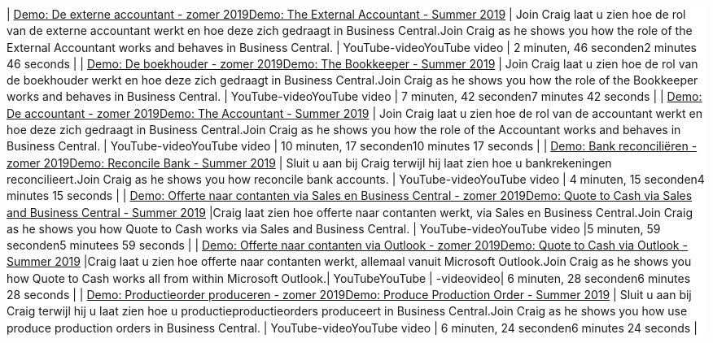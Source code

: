 | [<span data-ttu-id="a8413-201">Demo: De externe accountant - zomer 2019</span><span class="sxs-lookup"><span data-stu-id="a8413-201">Demo: The External Accountant - Summer 2019</span></span>](https://youtu.be/qegEAAEiQ0M) | <span data-ttu-id="a8413-202">Join Craig laat u zien hoe de rol van de externe accountant werkt en hoe deze zich gedraagt in Business Central.</span><span class="sxs-lookup"><span data-stu-id="a8413-202">Join Craig as he shows you how the role of the External Accountant works and behaves in Business Central.</span></span> | <span data-ttu-id="a8413-203">YouTube-video</span><span class="sxs-lookup"><span data-stu-id="a8413-203">YouTube video</span></span> | <span data-ttu-id="a8413-204">2 minuten, 46 seconden</span><span class="sxs-lookup"><span data-stu-id="a8413-204">2 minutes 46 seconds</span></span> |
| [<span data-ttu-id="a8413-205">Demo: De boekhouder - zomer 2019</span><span class="sxs-lookup"><span data-stu-id="a8413-205">Demo: The Bookkeeper - Summer 2019</span></span>](https://youtu.be/aOE3ZwP1ieE) | <span data-ttu-id="a8413-206">Join Craig laat u zien hoe de rol van de boekhouder werkt en hoe deze zich gedraagt in Business Central.</span><span class="sxs-lookup"><span data-stu-id="a8413-206">Join Craig as he shows you how the role of the Bookkeeper works and behaves in Business Central.</span></span> | <span data-ttu-id="a8413-207">YouTube-video</span><span class="sxs-lookup"><span data-stu-id="a8413-207">YouTube video</span></span> | <span data-ttu-id="a8413-208">7 minuten, 42 seconden</span><span class="sxs-lookup"><span data-stu-id="a8413-208">7 minutes 42 seconds</span></span> |
| [<span data-ttu-id="a8413-209">Demo: De accountant - zomer 2019</span><span class="sxs-lookup"><span data-stu-id="a8413-209">Demo: The Accountant - Summer 2019</span></span>](https://youtu.be/EGY-DtMcfK8) | <span data-ttu-id="a8413-210">Join Craig laat u zien hoe de rol van de accountant werkt en hoe deze zich gedraagt in Business Central.</span><span class="sxs-lookup"><span data-stu-id="a8413-210">Join Craig as he shows you how the role of the Accountant works and behaves in Business Central.</span></span> | <span data-ttu-id="a8413-211">YouTube-video</span><span class="sxs-lookup"><span data-stu-id="a8413-211">YouTube video</span></span> | <span data-ttu-id="a8413-212">10 minuten, 17 seconden</span><span class="sxs-lookup"><span data-stu-id="a8413-212">10 minutes 17 seconds</span></span> |
| [<span data-ttu-id="a8413-213">Demo: Bank reconciliëren - zomer 2019</span><span class="sxs-lookup"><span data-stu-id="a8413-213">Demo: Reconcile Bank - Summer 2019</span></span>](https://youtu.be/BKtiLmgiuyA) | <span data-ttu-id="a8413-214">Sluit u aan bij Craig terwijl hij laat zien hoe u bankrekeningen reconcilieert.</span><span class="sxs-lookup"><span data-stu-id="a8413-214">Join Craig as he shows you how reconcile bank accounts.</span></span> | <span data-ttu-id="a8413-215">YouTube-video</span><span class="sxs-lookup"><span data-stu-id="a8413-215">YouTube video</span></span> | <span data-ttu-id="a8413-216">4 minuten, 15 seconden</span><span class="sxs-lookup"><span data-stu-id="a8413-216">4 minutes 15 seconds</span></span> |
| [<span data-ttu-id="a8413-217">Demo: Offerte naar contanten via Sales en Business Central - zomer 2019</span><span class="sxs-lookup"><span data-stu-id="a8413-217">Demo: Quote to Cash via Sales and Business Central - Summer 2019</span></span>](https://youtu.be/WsL9OOkVG_Y)  |<span data-ttu-id="a8413-218">Craig laat zien hoe offerte naar contanten werkt, via Sales en Business Central.</span><span class="sxs-lookup"><span data-stu-id="a8413-218">Join Craig as he shows you how Quote to Cash works via Sales and Business Central.</span></span> | <span data-ttu-id="a8413-219">YouTube-video</span><span class="sxs-lookup"><span data-stu-id="a8413-219">YouTube video</span></span> |<span data-ttu-id="a8413-220">5 minuten, 59 seconden</span><span class="sxs-lookup"><span data-stu-id="a8413-220">5 minutees 59 seconds</span></span> |
| [<span data-ttu-id="a8413-221">Demo: Offerte naar contanten via Outlook - zomer 2019</span><span class="sxs-lookup"><span data-stu-id="a8413-221">Demo: Quote to Cash via Outlook - Summer 2019</span></span>](https://youtu.be/U6y6Pneriu8) |<span data-ttu-id="a8413-222">Craig laat u zien hoe offerte naar contanten werkt, allemaal vanuit Microsoft Outlook.</span><span class="sxs-lookup"><span data-stu-id="a8413-222">Join Craig as he shows you how Quote to Cash works all from within Microsoft Outlook.</span></span>| <span data-ttu-id="a8413-223">YouTube</span><span class="sxs-lookup"><span data-stu-id="a8413-223">YouTube</span></span> | <span data-ttu-id="a8413-224">-video</span><span class="sxs-lookup"><span data-stu-id="a8413-224">video</span></span>|    <span data-ttu-id="a8413-225">6 minuten, 28 seconden</span><span class="sxs-lookup"><span data-stu-id="a8413-225">6 minutes 28 seconds</span></span> |
| [<span data-ttu-id="a8413-226">Demo: Productieorder produceren - zomer 2019</span><span class="sxs-lookup"><span data-stu-id="a8413-226">Demo: Produce Production Order - Summer 2019</span></span>](https://youtu.be/ML_Zx_lqAHQ) | <span data-ttu-id="a8413-227">Sluit u aan bij Craig terwijl hij u laat zien hoe u productieproductieorders produceert in Business Central.</span><span class="sxs-lookup"><span data-stu-id="a8413-227">Join Craig as he shows you how use produce production orders in Business Central.</span></span> | <span data-ttu-id="a8413-228">YouTube-video</span><span class="sxs-lookup"><span data-stu-id="a8413-228">YouTube video</span></span> | <span data-ttu-id="a8413-229">6 minuten, 24 seconden</span><span class="sxs-lookup"><span data-stu-id="a8413-229">6 minutes 24 seconds</span></span> |